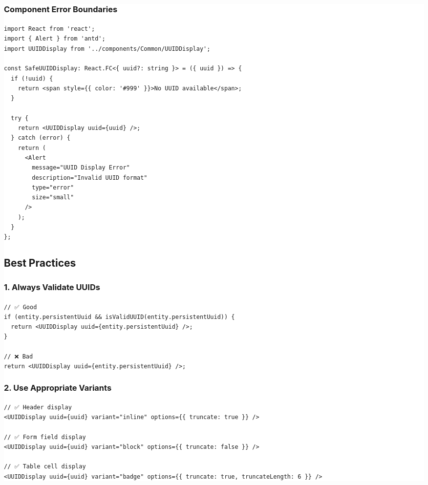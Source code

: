 ### Component Error Boundaries

```tsx
import React from 'react';
import { Alert } from 'antd';
import UUIDDisplay from '../components/Common/UUIDDisplay';

const SafeUUIDDisplay: React.FC<{ uuid?: string }> = ({ uuid }) => {
  if (!uuid) {
    return <span style={{ color: '#999' }}>No UUID available</span>;
  }

  try {
    return <UUIDDisplay uuid={uuid} />;
  } catch (error) {
    return (
      <Alert
        message="UUID Display Error"
        description="Invalid UUID format"
        type="error"
        size="small"
      />
    );
  }
};
```

## Best Practices

### 1. Always Validate UUIDs

```tsx
// ✅ Good
if (entity.persistentUuid && isValidUUID(entity.persistentUuid)) {
  return <UUIDDisplay uuid={entity.persistentUuid} />;
}

// ❌ Bad
return <UUIDDisplay uuid={entity.persistentUuid} />;
```

### 2. Use Appropriate Variants

```tsx
// ✅ Header display
<UUIDDisplay uuid={uuid} variant="inline" options={{ truncate: true }} />

// ✅ Form field display
<UUIDDisplay uuid={uuid} variant="block" options={{ truncate: false }} />

// ✅ Table cell display
<UUIDDisplay uuid={uuid} variant="badge" options={{ truncate: true, truncateLength: 6 }} />
```

